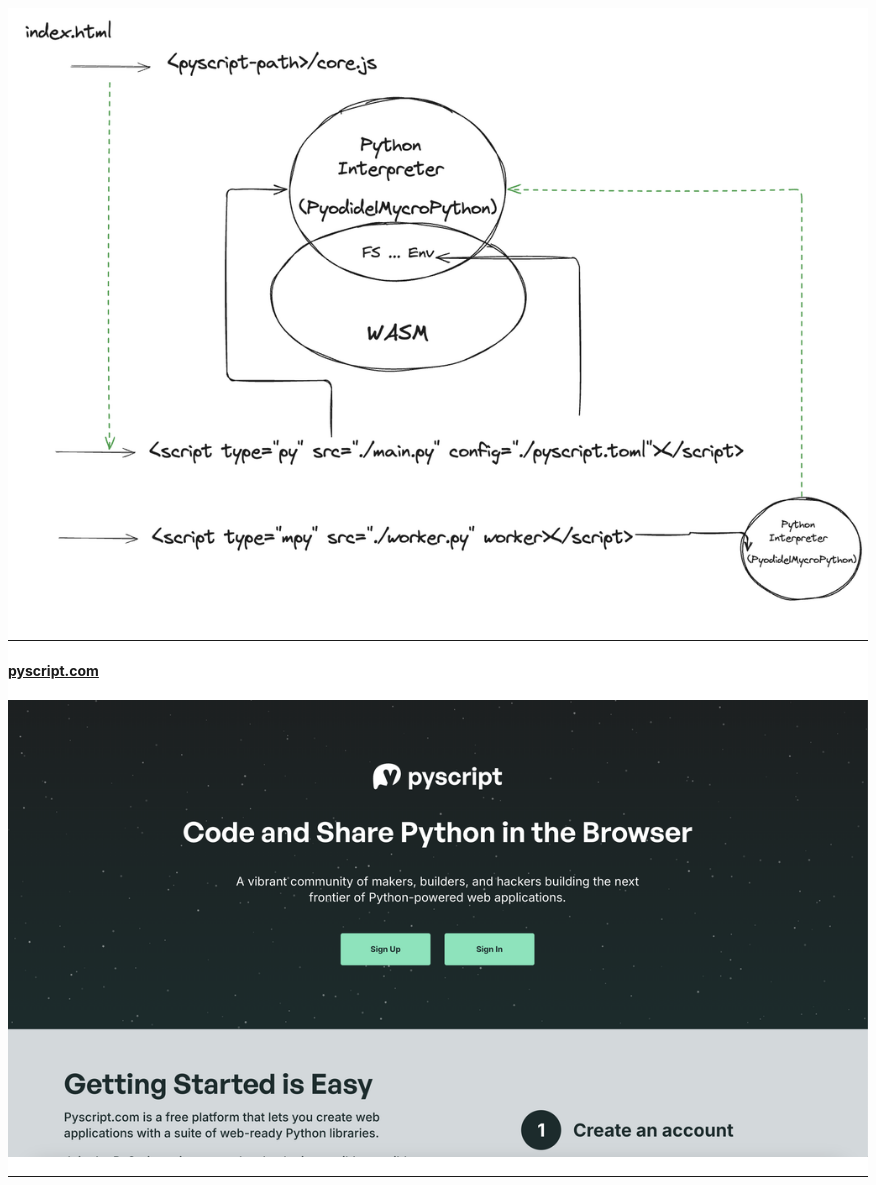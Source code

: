 
<img src="imgs/diagram-pyscript-flow.png">

---

<h4><a href="https://pyscript.com" target="_blank">pyscript.com</a></h4>

<a href="https://pyscript.com" target="_blank"><img src="imgs/psdc.png"></a>

---